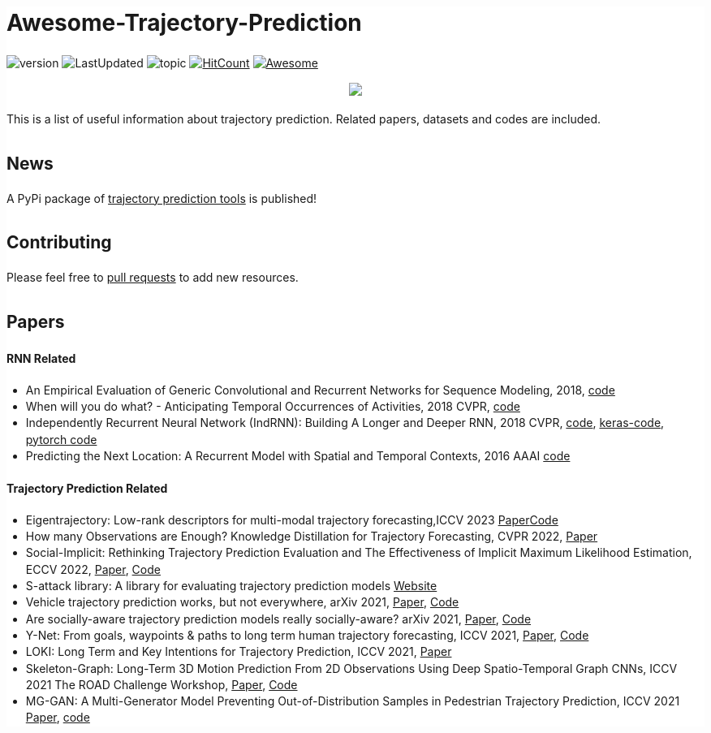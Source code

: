 # Awesome-Trajectory-Prediction
![version](https://img.shields.io/badge/version-0.0.1-ff69b4.svg) ![LastUpdated](https://img.shields.io/badge/LastUpdated-2022.01.13-lightgrey.svg) ![topic](https://img.shields.io/badge/topic-trajectory--prediction-brightgreen.svg?logo=github) [![HitCount](http://hits.dwyl.io/xuehaouwa/Awesome-Trajectory-Prediction.svg)](http://hits.dwyl.io/xuehaouwa/Awesome-Trajectory-Prediction) [![Awesome](https://awesome.re/badge.svg)](https://awesome.re)

<p align="center">
  <img width="250" src="https://camo.githubusercontent.com/1131548cf666e1150ebd2a52f44776d539f06324/68747470733a2f2f63646e2e7261776769742e636f6d2f73696e647265736f726875732f617765736f6d652f6d61737465722f6d656469612f6c6f676f2e737667" "Awesome!">
</p>

This is a list of useful information about trajectory prediction. Related papers, datasets and codes are included.

## News

A PyPi package of [trajectory prediction tools](https://github.com/xuehaouwa/Trajectory-Prediction-Tools) is published!


## Contributing
Please feel free to [pull requests](https://github.com/xuehaouwa/Awesome-Trajectory-Prediction/pulls) to add new resources.

## Papers
#### RNN Related
- An Empirical Evaluation of Generic Convolutional and Recurrent Networks for Sequence Modeling, 2018, [code](https://github.com/locuslab/TCN)
- When will you do what? - Anticipating Temporal Occurrences of Activities, 2018 CVPR,   [code]( https://github.com/yabufarha/anticipating-activities)
- Independently Recurrent Neural Network (IndRNN): Building A Longer and Deeper RNN, 2018 CVPR, [code](https://github.com/batzner/indrnn), [keras-code](https://github.com/titu1994/Keras-IndRNN), [pytorch code](https://github.com/StefOe/indrnn-pytorch/blob/master/indrnn.py)
- Predicting the Next Location: A Recurrent Model with Spatial and Temporal Contexts, 2016 AAAI [code](https://github.com/yongqyu/STRNN)



#### Trajectory Prediction Related
- Eigentrajectory: Low-rank descriptors for multi-modal trajectory forecasting,ICCV 2023 [Paper](https://ihbae.com/publication/eigentrajectory/)[Code](https://github.com/InhwanBae/EigenTrajectory)
- How many Observations are Enough? Knowledge Distillation for Trajectory Forecasting, CVPR 2022, [Paper](https://arxiv.org/abs/2203.04781)
- Social-Implicit: Rethinking Trajectory Prediction Evaluation and The Effectiveness of Implicit Maximum Likelihood Estimation, ECCV 2022, [Paper](<https://arxiv.org/abs/2203.03057>), [Code](<https://github.com/abduallahmohamed/Social-Implicit>)
- S-attack library: A library for evaluating trajectory prediction models [Website](<https://s-attack.github.io/>)
- Vehicle trajectory prediction works, but not everywhere, arXiv 2021, [Paper](<https://arxiv.org/abs/2112.03909>), [Code](<https://github.com/vita-epfl/s-attack>)
- Are socially-aware trajectory prediction models really socially-aware? arXiv 2021, [Paper](<https://arxiv.org/abs/2108.10879>), [Code](<https://github.com/vita-epfl/s-attack>)
- Y-Net: From goals, waypoints & paths to long term human trajectory forecasting, ICCV 2021, [Paper](<https://openaccess.thecvf.com/content/ICCV2021/html/Mangalam_From_Goals_Waypoints__Paths_to_Long_Term_Human_Trajectory_ICCV_2021_paper.html>), [Code](<https://github.com/HarshayuGirase/Human-Path-Prediction/tree/master/ynet>) 
- LOKI: Long Term and Key Intentions for Trajectory Prediction, ICCV 2021, [Paper](<https://openaccess.thecvf.com/content/ICCV2021/html/Girase_LOKI_Long_Term_and_Key_Intentions_for_Trajectory_Prediction_ICCV_2021_paper.html>)
- Skeleton-Graph: Long-Term 3D Motion Prediction From 2D Observations Using Deep Spatio-Temporal Graph CNNs, ICCV 2021 The ROAD Challenge Workshop, [Paper](<https://arxiv.org/pdf/2109.10257.pdf>), [Code](<https://github.com/abduallahmohamed/Skeleton-Graph>)
- MG-GAN: A Multi-Generator Model Preventing Out-of-Distribution Samples in Pedestrian Trajectory Prediction, ICCV 2021 [Paper](https://arxiv.org/abs/2108.09274), [code](https://github.com/selflein/MG-GAN)